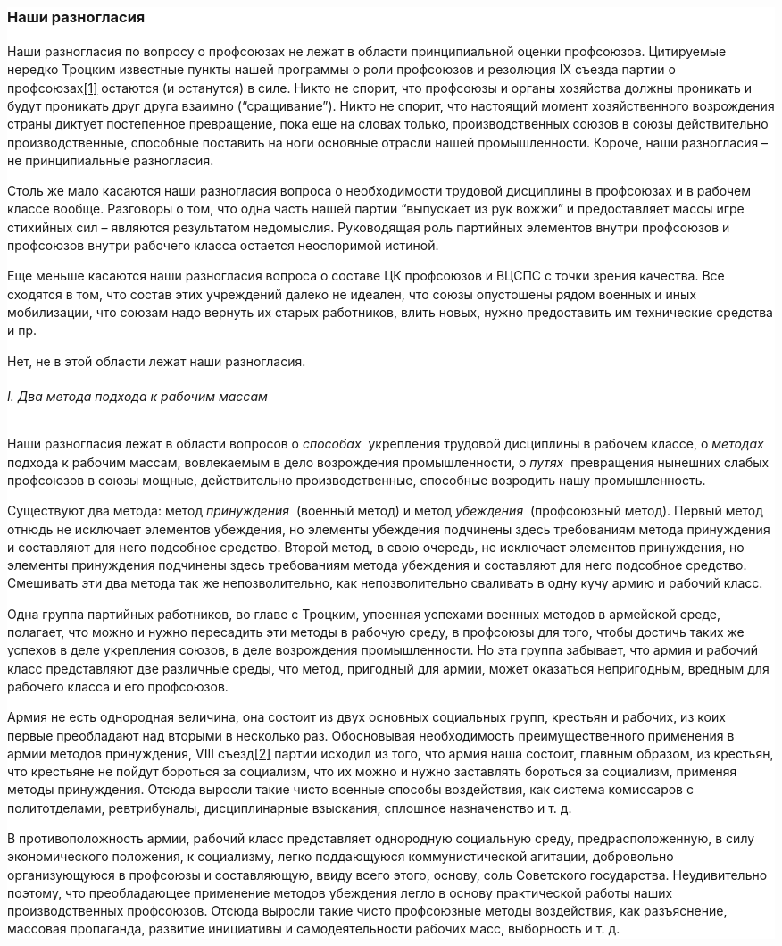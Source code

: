 ### Наши разногласия

Наши разногласия по вопросу о профсоюзах не лежат в области принципиальной оценки профсоюзов. Цитируемые нередко Троцким известные пункты нашей программы о роли профсоюзов и резолюция IX съезда партии о профсоюзах[[1]](#_ftn1) остаются (и останутся) в силе. Никто не спорит, что профсоюзы и органы хозяйства должны проникать и будут проникать друг друга взаимно (“сращивание”). Никто не спорит, что настоящий момент хозяйственного возрождения страны диктует постепенное превращение, пока еще на словах только, производственных союзов в союзы действительно производственные, способные поставить на ноги основные отрасли нашей промышленности. Короче, наши разногласия – не принципиальные разногласия.

Столь же мало касаются наши разногласия вопроса о необходимости трудовой дисциплины в профсоюзах и в рабочем классе вообще. Разговоры о том, что одна часть нашей партии “выпускает из рук вожжи” и предоставляет массы игре стихийных сил – являются результатом недомыслия. Руководящая роль партийных элементов внутри профсоюзов и профсоюзов внутри рабочего класса остается неоспоримой истиной.

Еще меньше касаются наши разногласия вопроса о составе ЦК профсоюзов и ВЦСПС с точки зрения качества. Все сходятся в том, что состав этих учреждений далеко не идеален, что союзы опустошены рядом военных и иных мобилизации, что союзам надо вернуть их старых работников, влить новых, нужно предоставить им технические средства и пр.

Нет, не в этой области лежат наши разногласия.

###### I. Два метода подхода к рабочим массам

Наши разногласия лежат в области вопросов о _способах_  укрепления трудовой дисциплины в рабочем классе, о _методах_  подхода к рабочим массам, вовлекаемым в дело возрождения промышленности, о _путях_  превращения нынешних слабых профсоюзов в союзы мощные, действительно производственные, способные возродить нашу промышленность.

Существуют два метода: метод _принуждения_  (военный метод) и метод _убеждения_  (профсоюзный метод). Первый метод отнюдь не исключает элементов убеждения, но элементы убеждения подчинены здесь требованиям метода принуждения и составляют для него подсобное средство. Второй метод, в свою очередь, не исключает элементов принуждения, но элементы принуждения подчинены здесь требованиям метода убеждения и составляют для него подсобное средство. Смешивать эти два метода так же непозволительно, как непозволительно сваливать в одну кучу армию и рабочий класс.

Одна группа партийных работников, во главе с Троцким, упоенная успехами военных методов в армейской среде, полагает, что можно и нужно пересадить эти методы в рабочую среду, в профсоюзы для того, чтобы достичь таких же успехов в деле укрепления союзов, в деле возрождения промышленности. Но эта группа забывает, что армия и рабочий класс представляют две различные среды, что метод, пригодный для армии, может оказаться непригодным, вредным для рабочего класса и его профсоюзов.

Армия не есть однородная величина, она состоит из двух основных социальных групп, крестьян и рабочих, из коих первые преобладают над вторыми в несколько раз. Обосновывая необходимость преимущественного применения в армии методов принуждения, VIII съезд[[2]](#_ftn2) партии исходил из того, что армия наша состоит, главным образом, из крестьян, что крестьяне не пойдут бороться за социализм, что их можно и нужно заставлять бороться за социализм, применяя методы принуждения. Отсюда выросли такие чисто военные способы воздействия, как система комиссаров с политотделами, ревтрибуналы, дисциплинарные взыскания, сплошное назначенство и т. д.

В противоположность армии, рабочий класс представляет однородную социальную среду, предрасположенную, в силу экономического положения, к социализму, легко поддающуюся коммунистической агитации, добровольно организующуюся в профсоюзы и составляющую, ввиду всего этого, основу, соль Советского государства. Неудивительно поэтому, что преобладающее применение методов убеждения легло в основу практической работы наших производственных профсоюзов. Отсюда выросли такие чисто профсоюзные методы воздействия, как разъяснение, массовая пропаганда, развитие инициативы и самодеятельности рабочих масс, выборность и т. д.

